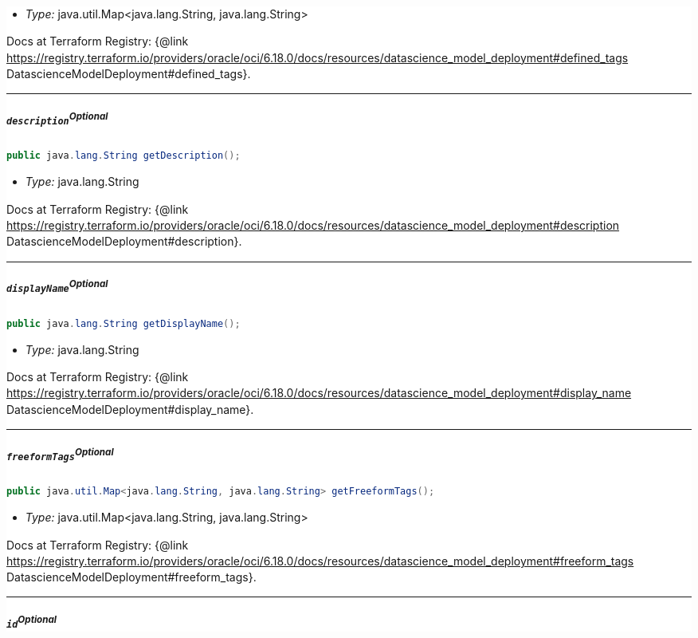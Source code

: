 - *Type:* java.util.Map<java.lang.String, java.lang.String>

Docs at Terraform Registry: {@link https://registry.terraform.io/providers/oracle/oci/6.18.0/docs/resources/datascience_model_deployment#defined_tags DatascienceModelDeployment#defined_tags}.

---

##### `description`<sup>Optional</sup> <a name="description" id="rhizo-co-terraform-provider-oci.datascienceModelDeployment.DatascienceModelDeploymentConfig.property.description"></a>

```java
public java.lang.String getDescription();
```

- *Type:* java.lang.String

Docs at Terraform Registry: {@link https://registry.terraform.io/providers/oracle/oci/6.18.0/docs/resources/datascience_model_deployment#description DatascienceModelDeployment#description}.

---

##### `displayName`<sup>Optional</sup> <a name="displayName" id="rhizo-co-terraform-provider-oci.datascienceModelDeployment.DatascienceModelDeploymentConfig.property.displayName"></a>

```java
public java.lang.String getDisplayName();
```

- *Type:* java.lang.String

Docs at Terraform Registry: {@link https://registry.terraform.io/providers/oracle/oci/6.18.0/docs/resources/datascience_model_deployment#display_name DatascienceModelDeployment#display_name}.

---

##### `freeformTags`<sup>Optional</sup> <a name="freeformTags" id="rhizo-co-terraform-provider-oci.datascienceModelDeployment.DatascienceModelDeploymentConfig.property.freeformTags"></a>

```java
public java.util.Map<java.lang.String, java.lang.String> getFreeformTags();
```

- *Type:* java.util.Map<java.lang.String, java.lang.String>

Docs at Terraform Registry: {@link https://registry.terraform.io/providers/oracle/oci/6.18.0/docs/resources/datascience_model_deployment#freeform_tags DatascienceModelDeployment#freeform_tags}.

---

##### `id`<sup>Optional</sup> <a name="id" id="rhizo-co-terraform-provider-oci.datascienceModelDeployment.DatascienceModelDeploymentConfig.property.id"></a>
